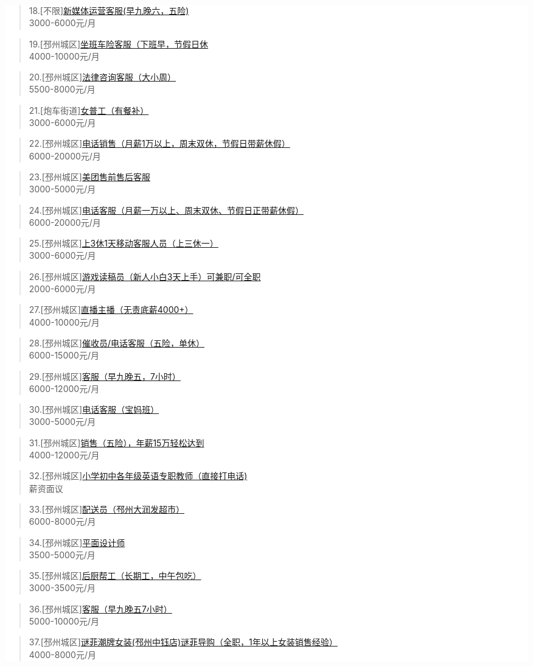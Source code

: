 >18.[不限][新媒体运营客服(早九晚六，五险)](https://www.pizhouzhipin.com/job/38802)<br>
>3000-6000元/月

>19.[邳州城区][坐班车险客服（下班早，节假日休](https://www.pizhouzhipin.com/job/30881)<br>
>4000-10000元/月

>20.[邳州城区][法律咨询客服（大小周）](https://www.pizhouzhipin.com/job/39833)<br>
>5500-8000元/月

>21.[炮车街道][女普工（有餐补）](https://www.pizhouzhipin.com/job/35718)<br>
>3000-6000元/月

>22.[邳州城区][电话销售（月薪1万以上，周末双休，节假日带薪休假）](https://www.pizhouzhipin.com/job/38313)<br>
>6000-20000元/月

>23.[邳州城区][美团售前售后客服](https://www.pizhouzhipin.com/job/41246)<br>
>3000-5000元/月

>24.[邳州城区][电话客服（月薪一万以上、周末双休、节假日正带薪休假）](https://www.pizhouzhipin.com/job/31015)<br>
>6000-20000元/月

>25.[邳州城区][上3休1天移动客服人员（上三休一）](https://www.pizhouzhipin.com/job/37313)<br>
>3000-6000元/月

>26.[邳州城区][游戏读稿员（新人小白3天上手）可兼职/可全职](https://www.pizhouzhipin.com/job/41158)<br>
>2000-6000元/月

>27.[邳州城区][直播主播（无责底薪4000+）](https://www.pizhouzhipin.com/job/41910)<br>
>4000-10000元/月

>28.[邳州城区][催收员/电话客服（五险，单休）](https://www.pizhouzhipin.com/job/25936)<br>
>6000-15000元/月

>29.[邳州城区][客服（早九晚五，7小时）](https://www.pizhouzhipin.com/job/39171)<br>
>6000-12000元/月

>30.[邳州城区][电话客服（宝妈班）](https://www.pizhouzhipin.com/job/32842)<br>
>3000-5000元/月

>31.[邳州城区][销售（五险），年薪15万轻松达到](https://www.pizhouzhipin.com/job/41358)<br>
>4000-12000元/月

>32.[邳州城区][小学初中各年级英语专职教师（直接打电话)](https://www.pizhouzhipin.com/job/39422)<br>
>薪资面议

>33.[邳州城区][配送员（邳州大润发超市）](https://www.pizhouzhipin.com/job/29513)<br>
>6000-8000元/月

>34.[邳州城区][平面设计师](https://www.pizhouzhipin.com/job/36396)<br>
>3500-5000元/月

>35.[邳州城区][后厨帮工（长期工，中午包吃）](https://www.pizhouzhipin.com/job/42310)<br>
>3000-3500元/月

>36.[邳州城区][客服（早九晚五7小时）](https://www.pizhouzhipin.com/job/39059)<br>
>5000-10000元/月

>37.[邳州城区][谜菲潮牌女装(邳州中钰店)谜菲导购（全职，1年以上女装销售经验）](https://www.pizhouzhipin.com/job/38882)<br>
>4000-8000元/月
